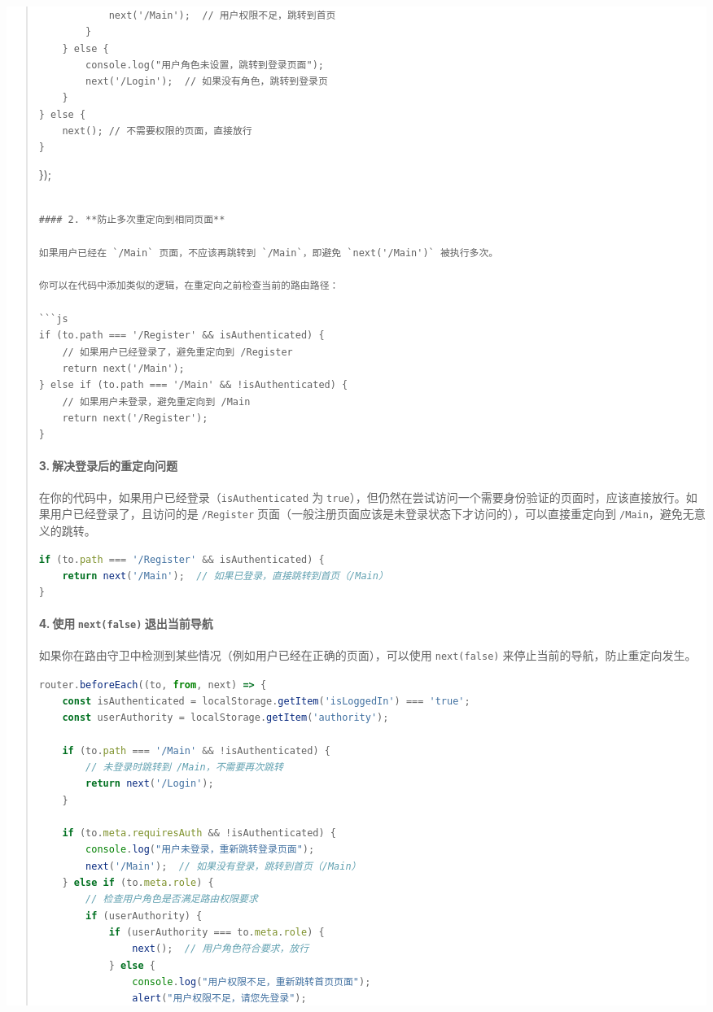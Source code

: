 >                 next('/Main');  // 用户权限不足，跳转到首页
>             }
>         } else {
>             console.log("用户角色未设置，跳转到登录页面");
>             next('/Login');  // 如果没有角色，跳转到登录页
>         }
>     } else {
>         next(); // 不需要权限的页面，直接放行
>     }
> });
> ```
>
> #### 2. **防止多次重定向到相同页面**
>
> 如果用户已经在 `/Main` 页面，不应该再跳转到 `/Main`，即避免 `next('/Main')` 被执行多次。
>
> 你可以在代码中添加类似的逻辑，在重定向之前检查当前的路由路径：
>
> ```js
> if (to.path === '/Register' && isAuthenticated) {
>     // 如果用户已经登录了，避免重定向到 /Register
>     return next('/Main');
> } else if (to.path === '/Main' && !isAuthenticated) {
>     // 如果用户未登录，避免重定向到 /Main
>     return next('/Register');
> }
> ```
>
> #### 3. **解决登录后的重定向问题**
>
> 在你的代码中，如果用户已经登录（`isAuthenticated` 为 `true`），但仍然在尝试访问一个需要身份验证的页面时，应该直接放行。如果用户已经登录了，且访问的是 `/Register` 页面（一般注册页面应该是未登录状态下才访问的），可以直接重定向到 `/Main`，避免无意义的跳转。
>
> ```js
> if (to.path === '/Register' && isAuthenticated) {
>     return next('/Main');  // 如果已登录，直接跳转到首页（/Main）
> }
> ```
>
> #### 4. **使用 `next(false)` 退出当前导航**
>
> 如果你在路由守卫中检测到某些情况（例如用户已经在正确的页面），可以使用 `next(false)` 来停止当前的导航，防止重定向发生。
>
> ```js
> router.beforeEach((to, from, next) => {
>     const isAuthenticated = localStorage.getItem('isLoggedIn') === 'true';
>     const userAuthority = localStorage.getItem('authority');
> 
>     if (to.path === '/Main' && !isAuthenticated) {
>         // 未登录时跳转到 /Main，不需要再次跳转
>         return next('/Login');
>     }
> 
>     if (to.meta.requiresAuth && !isAuthenticated) {
>         console.log("用户未登录，重新跳转登录页面");
>         next('/Main');  // 如果没有登录，跳转到首页（/Main）
>     } else if (to.meta.role) {
>         // 检查用户角色是否满足路由权限要求
>         if (userAuthority) {
>             if (userAuthority === to.meta.role) {
>                 next();  // 用户角色符合要求，放行
>             } else {
>                 console.log("用户权限不足，重新跳转首页页面");
>                 alert("用户权限不足，请您先登录");